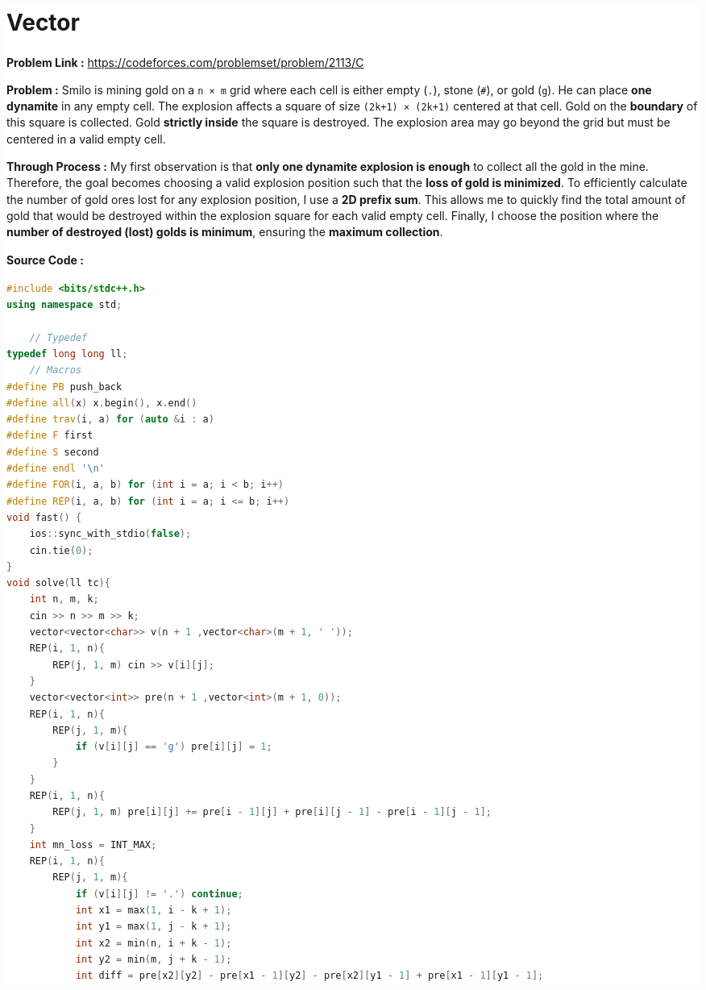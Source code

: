 # Vector 

**Problem Link :** https://codeforces.com/problemset/problem/2113/C

**Problem :** Smilo is mining gold on a `n × m` grid where each cell is either empty (`.`), stone (`#`), or gold (`g`). He can place **one dynamite** in any empty cell. The explosion affects a square of size `(2k+1) × (2k+1)` centered at that cell. Gold on the **boundary** of this square is collected. Gold **strictly inside** the square is destroyed. The explosion area may go beyond the grid but must be centered in a valid empty cell.

**Through Process :** My first observation is that **only one dynamite explosion is enough** to collect all the gold in the mine. Therefore, the goal becomes choosing a valid explosion position such that the **loss of gold is minimized**. To efficiently calculate the number of gold ores lost for any explosion position, I use a **2D prefix sum**. This allows me to quickly find the total amount of gold that would be destroyed within the explosion square for each valid empty cell. Finally, I choose the position where the **number of destroyed (lost) golds is minimum**, ensuring the **maximum collection**.


**Source Code :**
```cpp
#include <bits/stdc++.h>
using namespace std;

    // Typedef
typedef long long ll;
    // Macros
#define PB push_back
#define all(x) x.begin(), x.end()
#define trav(i, a) for (auto &i : a)
#define F first
#define S second
#define endl '\n'
#define FOR(i, a, b) for (int i = a; i < b; i++)
#define REP(i, a, b) for (int i = a; i <= b; i++)
void fast() {
    ios::sync_with_stdio(false);
    cin.tie(0);
}
void solve(ll tc){
    int n, m, k;
    cin >> n >> m >> k;
    vector<vector<char>> v(n + 1 ,vector<char>(m + 1, ' '));
    REP(i, 1, n){
        REP(j, 1, m) cin >> v[i][j];
    }
    vector<vector<int>> pre(n + 1 ,vector<int>(m + 1, 0));
    REP(i, 1, n){
        REP(j, 1, m){
            if (v[i][j] == 'g') pre[i][j] = 1;
        }
    }
    REP(i, 1, n){
        REP(j, 1, m) pre[i][j] += pre[i - 1][j] + pre[i][j - 1] - pre[i - 1][j - 1];
    }
    int mn_loss = INT_MAX;
    REP(i, 1, n){
        REP(j, 1, m){
            if (v[i][j] != '.') continue;
            int x1 = max(1, i - k + 1);
            int y1 = max(1, j - k + 1);
            int x2 = min(n, i + k - 1);
            int y2 = min(m, j + k - 1);
            int diff = pre[x2][y2] - pre[x1 - 1][y2] - pre[x2][y1 - 1] + pre[x1 - 1][y1 - 1];
```